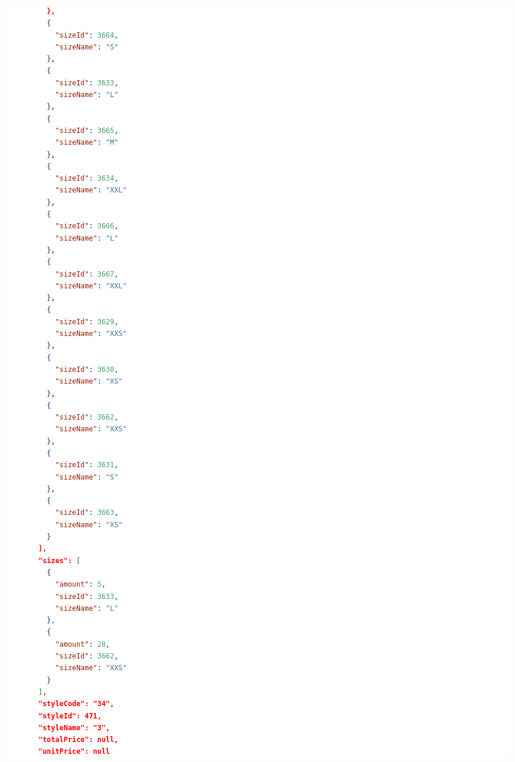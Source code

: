 ```json
          },
          {
            "sizeId": 3664,
            "sizeName": "S"
          },
          {
            "sizeId": 3633,
            "sizeName": "L"
          },
          {
            "sizeId": 3665,
            "sizeName": "M"
          },
          {
            "sizeId": 3634,
            "sizeName": "XXL"
          },
          {
            "sizeId": 3666,
            "sizeName": "L"
          },
          {
            "sizeId": 3667,
            "sizeName": "XXL"
          },
          {
            "sizeId": 3629,
            "sizeName": "XXS"
          },
          {
            "sizeId": 3630,
            "sizeName": "XS"
          },
          {
            "sizeId": 3662,
            "sizeName": "XXS"
          },
          {
            "sizeId": 3631,
            "sizeName": "S"
          },
          {
            "sizeId": 3663,
            "sizeName": "XS"
          }
        ],
        "sizes": [
          {
            "amount": 5,
            "sizeId": 3633,
            "sizeName": "L"
          },
          {
            "amount": 28,
            "sizeId": 3662,
            "sizeName": "XXS"
          }
        ],
        "styleCode": "34",
        "styleId": 471,
        "styleName": "3",
        "totalPrice": null,
        "unitPrice": null
```
